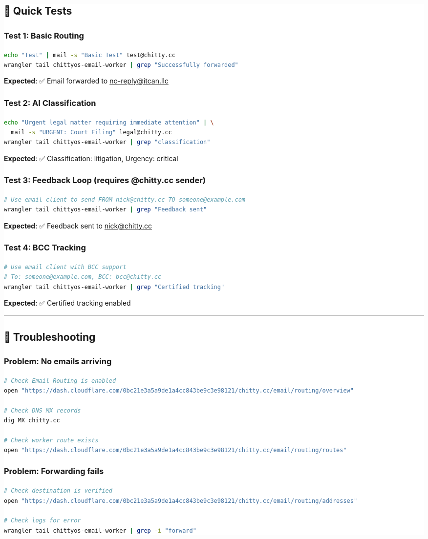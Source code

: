 ## 🧪 Quick Tests

### Test 1: Basic Routing
```bash
echo "Test" | mail -s "Basic Test" test@chitty.cc
wrangler tail chittyos-email-worker | grep "Successfully forwarded"
```
**Expected**: ✅ Email forwarded to no-reply@itcan.llc

### Test 2: AI Classification
```bash
echo "Urgent legal matter requiring immediate attention" | \
  mail -s "URGENT: Court Filing" legal@chitty.cc
wrangler tail chittyos-email-worker | grep "classification"
```
**Expected**: ✅ Classification: litigation, Urgency: critical

### Test 3: Feedback Loop (requires @chitty.cc sender)
```bash
# Use email client to send FROM nick@chitty.cc TO someone@example.com
wrangler tail chittyos-email-worker | grep "Feedback sent"
```
**Expected**: ✅ Feedback sent to nick@chitty.cc

### Test 4: BCC Tracking
```bash
# Use email client with BCC support
# To: someone@example.com, BCC: bcc@chitty.cc
wrangler tail chittyos-email-worker | grep "Certified tracking"
```
**Expected**: ✅ Certified tracking enabled

---

## 🚨 Troubleshooting

### Problem: No emails arriving
```bash
# Check Email Routing is enabled
open "https://dash.cloudflare.com/0bc21e3a5a9de1a4cc843be9c3e98121/chitty.cc/email/routing/overview"

# Check DNS MX records
dig MX chitty.cc

# Check worker route exists
open "https://dash.cloudflare.com/0bc21e3a5a9de1a4cc843be9c3e98121/chitty.cc/email/routing/routes"
```

### Problem: Forwarding fails
```bash
# Check destination is verified
open "https://dash.cloudflare.com/0bc21e3a5a9de1a4cc843be9c3e98121/chitty.cc/email/routing/addresses"

# Check logs for error
wrangler tail chittyos-email-worker | grep -i "forward"
```
